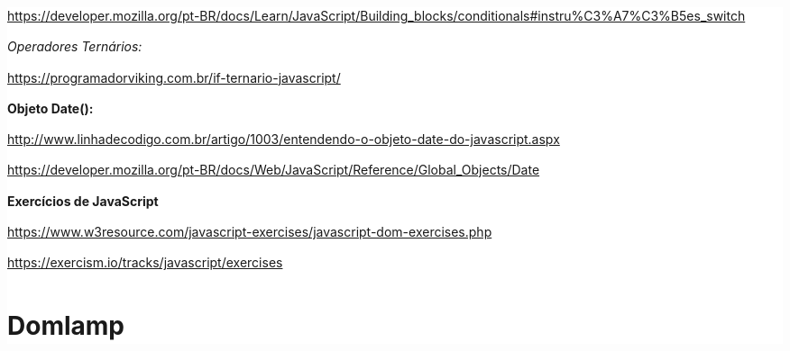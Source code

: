 https://developer.mozilla.org/pt-BR/docs/Learn/JavaScript/Building_blocks/conditionals#instru%C3%A7%C3%B5es_switch

*Operadores Ternários:*

https://programadorviking.com.br/if-ternario-javascript/

**Objeto Date():**

http://www.linhadecodigo.com.br/artigo/1003/entendendo-o-objeto-date-do-javascript.aspx

https://developer.mozilla.org/pt-BR/docs/Web/JavaScript/Reference/Global_Objects/Date

**Exercícios de JavaScript**

https://www.w3resource.com/javascript-exercises/javascript-dom-exercises.php

https://exercism.io/tracks/javascript/exercises
# Domlamp
